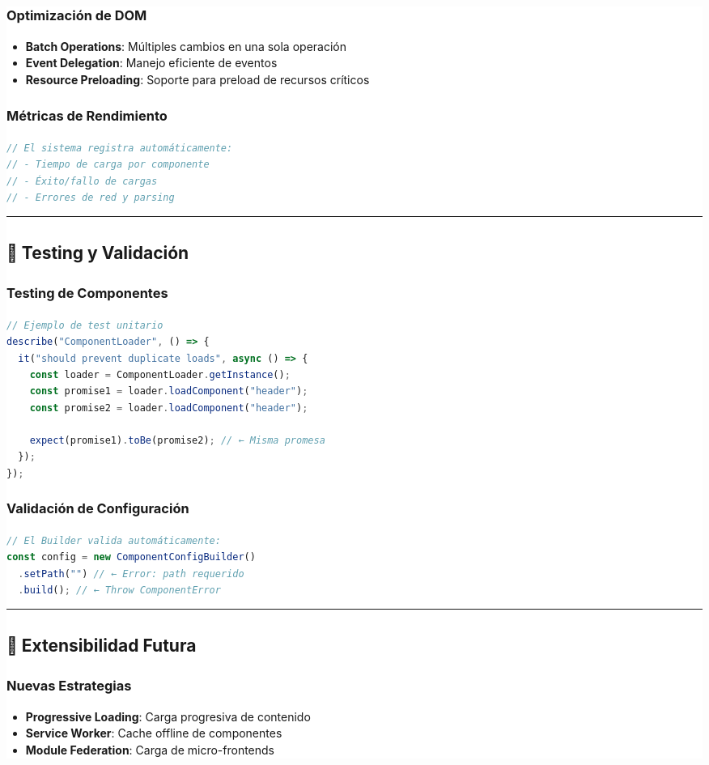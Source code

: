 ### **Optimización de DOM**

- **Batch Operations**: Múltiples cambios en una sola operación
- **Event Delegation**: Manejo eficiente de eventos
- **Resource Preloading**: Soporte para preload de recursos críticos

### **Métricas de Rendimiento**

```javascript
// El sistema registra automáticamente:
// - Tiempo de carga por componente
// - Éxito/fallo de cargas
// - Errores de red y parsing
```

---

## 🧪 Testing y Validación

### **Testing de Componentes**

```javascript
// Ejemplo de test unitario
describe("ComponentLoader", () => {
  it("should prevent duplicate loads", async () => {
    const loader = ComponentLoader.getInstance();
    const promise1 = loader.loadComponent("header");
    const promise2 = loader.loadComponent("header");

    expect(promise1).toBe(promise2); // ← Misma promesa
  });
});
```

### **Validación de Configuración**

```javascript
// El Builder valida automáticamente:
const config = new ComponentConfigBuilder()
  .setPath("") // ← Error: path requerido
  .build(); // ← Throw ComponentError
```

---

## 🔮 Extensibilidad Futura

### **Nuevas Estrategias**

- **Progressive Loading**: Carga progresiva de contenido
- **Service Worker**: Cache offline de componentes
- **Module Federation**: Carga de micro-frontends
